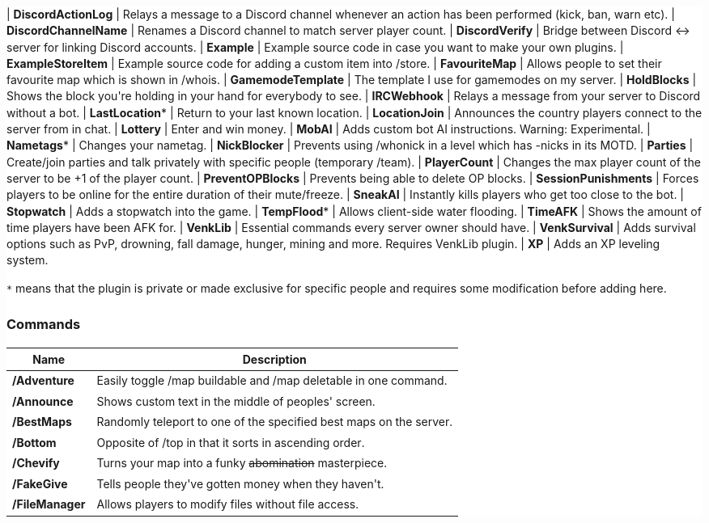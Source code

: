 |  **DiscordActionLog** | Relays a message to a Discord channel whenever an action has been performed (kick, ban, warn etc).
|  **DiscordChannelName** | Renames a Discord channel to match server player count.
|  **DiscordVerify** | Bridge between Discord <-> server for linking Discord accounts.
|  **Example** | Example source code in case you want to make your own plugins.
|  **ExampleStoreItem** | Example source code for adding a custom item into /store.
|  **FavouriteMap** | Allows people to set their favourite map which is shown in /whois.
|  **GamemodeTemplate** | The template I use for gamemodes on my server.
|  **HoldBlocks** | Shows the block you're holding in your hand for everybody to see.
|  **IRCWebhook** | Relays a message from your server to Discord without a bot.
|  **LastLocation*** | Return to your last known location.
|  **LocationJoin** | Announces the country players connect to the server from in chat.
|  **Lottery** | Enter and win money.
|  **MobAI** | Adds custom bot AI instructions. Warning: Experimental.
|  **Nametags*** | Changes your nametag.
|  **NickBlocker** | Prevents using /whonick in a level which has -nicks in its MOTD.
|  **Parties** | Create/join parties and talk privately with specific people (temporary /team).
|  **PlayerCount** | Changes the max player count of the server to be +1 of the player count.
|  **PreventOPBlocks** | Prevents being able to delete OP blocks.
|  **SessionPunishments** | Forces players to be online for the entire duration of their mute/freeze.
|  **SneakAI** | Instantly kills players who get too close to the bot.
|  **Stopwatch** | Adds a stopwatch into the game.
|  **TempFlood*** | Allows client-side water flooding.
|  **TimeAFK** | Shows the amount of time players have been AFK for.
|  **VenkLib** | Essential commands every server owner should have.
|  **VenkSurvival** | Adds survival options such as PvP, drowning, fall damage, hunger, mining and more. Requires VenkLib plugin.
|  **XP** | Adds an XP leveling system.

`*` means that the plugin is private or made exclusive for specific people and requires some modification before adding here.

### Commands
| Name | Description |
| ------------- | -----|
|  **/Adventure** | Easily toggle /map buildable and /map deletable in one command.
|  **/Announce** | Shows custom text in the middle of peoples' screen.
|  **/BestMaps** | Randomly teleport to one of the specified best maps on the server.
|  **/Bottom** | Opposite of /top in that it sorts in ascending order.
|  **/Chevify** | Turns your map into a funky ~~abomination~~ masterpiece.
|  **/FakeGive** | Tells people they've gotten money when they haven't.
|  **/FileManager** | Allows players to modify files without file access.